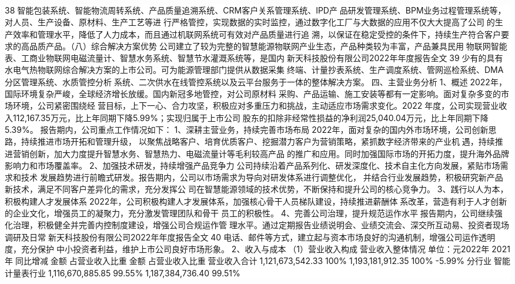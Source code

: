 38
智能包装系统、智能物流周转系统、产品质量追溯系统、CRM客户关系管理系统、IPD产
品研发管理系统、BPM业务过程管理系统等，对人员、生产设备、原材料、生产工艺等进
行严格管控，实现数据的实时监控，通过数字化工厂与大数据的应用不仅大大提高了公司
的生产效率和管理水平，降低了人力成本，而且通过机联网系统可有效对产品质量进行追
溯，以保证在稳定受控的条件下，持续生产符合客户要求的高品质产品。（八）综合解决方案优势
公司建立了较为完整的智慧能源物联网产业生态，产品种类较为丰富，产品兼具民用
物联网智能表、工商业物联网电磁流量计、智慧水务系统、智慧节水灌溉系统等，是国内
新天科技股份有限公司2022年年度报告全文
39
少有的具有水电气热物联网综合解决方案的上市公司。可为能源管理部门提供从数据采集
终端、计量抄表系统、生产调度系统、管网巡检系统、DMA分区管理系统、水质管控分析
系统、二次供水在线管控系统以及云平台服务于一体的整体解决方案。
四、主营业务分析
1、概述
2022年，国际环境复杂严峻，全球经济增长放缓。国内新冠多地管控，对公司原材料
采购、产品运输、施工安装等都有一定影响。面对复杂多变的市场环境，公司紧密围绕经
营目标，上下一心、合力攻坚，积极应对多重压力和挑战，主动适应市场需求变化。2022
年度，公司实现营业收入112,167.35万元，比上年同期下降5.99%；实现归属于上市公司
股东的扣除非经常性损益的净利润25,040.04万元，比上年同期下降5.39%。
报告期内，公司重点工作情况如下：
1、深耕主营业务，持续完善市场布局
2022年，面对复杂的国内外市场环境，公司创新思路，持续推进市场开拓和管理升级，
以聚焦战略客户、培育优质客户、挖掘潜力客户为营销策略，紧抓数字经济带来的产业机
遇，持续推进营销创新，加大力度提升智慧水务、智慧热力、电磁流量计等毛利较高产品
的推广和应用。同时加强国际市场的开拓力度，提升海外品牌影响力和市场覆盖率。
2、加强技术研发，持续增强产品竞争力
公司持续沿着产品系列化、研发深度化、技术自主化方向发展，紧贴市场需求和技术
发展趋势进行前瞻式研发。报告期内，公司以市场需求为导向对研发体系进行调整优化，
并结合行业发展趋势，积极研究新产品新技术，满足不同客户差异化的需求，充分发挥公
司在智慧能源领域的技术优势，不断保持和提升公司的核心竞争力。
3、践行以人为本，积极构建人才发展体系
2022年，公司积极构建人才发展体系，加强核心骨干人员梯队建设，持续推进薪酬体
系改革，营造有利于人才创新的企业文化，增强员工的凝聚力，充分激发管理团队和骨干
员工的积极性。
4、完善公司治理，提升规范运作水平
报告期内，公司继续强化治理，积极健全并完善内控制度建设，增强公司合规运作管
理水平。通过定期报告业绩说明会、业绩交流会、深交所互动易、投资者现场调研及日常
新天科技股份有限公司2022年年度报告全文
40
电话、邮件等方式，建立起与资本市场良好的沟通机制，增强公司运作透明度，充分保护
中小投资者利益，维护上市公司良好市场形象。
2、收入与成本
（1）营业收入构成
营业收入整体情况
单位：元2022年
2021年
同比增减
金额
占营业收入比重
金额
占营业收入比重
营业收入合计
1,121,673,542.33
100%
1,193,181,912.35
100%
-5.99%
分行业
智能计量表行业
1,116,670,885.85
99.55%
1,187,384,736.40
99.51%